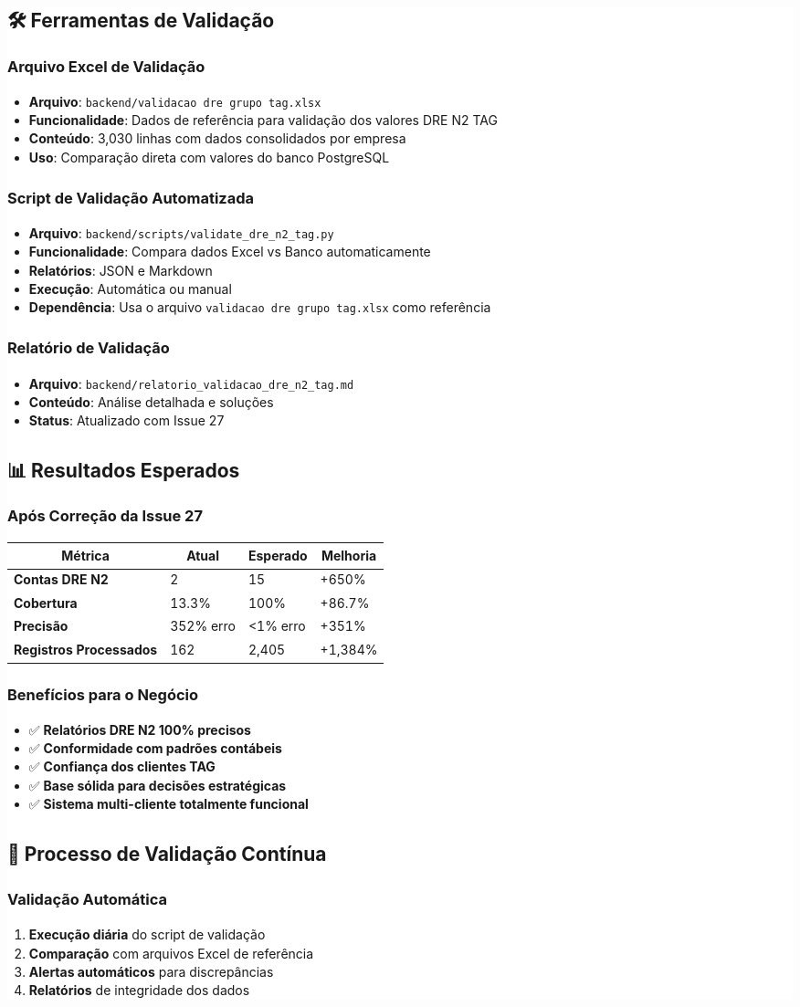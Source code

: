 ## 🛠️ Ferramentas de Validação

### **Arquivo Excel de Validação**
- **Arquivo**: `backend/validacao dre grupo tag.xlsx`
- **Funcionalidade**: Dados de referência para validação dos valores DRE N2 TAG
- **Conteúdo**: 3,030 linhas com dados consolidados por empresa
- **Uso**: Comparação direta com valores do banco PostgreSQL

### **Script de Validação Automatizada**
- **Arquivo**: `backend/scripts/validate_dre_n2_tag.py`
- **Funcionalidade**: Compara dados Excel vs Banco automaticamente
- **Relatórios**: JSON e Markdown
- **Execução**: Automática ou manual
- **Dependência**: Usa o arquivo `validacao dre grupo tag.xlsx` como referência

### **Relatório de Validação**
- **Arquivo**: `backend/relatorio_validacao_dre_n2_tag.md`
- **Conteúdo**: Análise detalhada e soluções
- **Status**: Atualizado com Issue 27

## 📊 Resultados Esperados

### **Após Correção da Issue 27**

| Métrica | Atual | Esperado | Melhoria |
|---------|-------|----------|----------|
| **Contas DRE N2** | 2 | 15 | +650% |
| **Cobertura** | 13.3% | 100% | +86.7% |
| **Precisão** | 352% erro | <1% erro | +351% |
| **Registros Processados** | 162 | 2,405 | +1,384% |

### **Benefícios para o Negócio**
- ✅ **Relatórios DRE N2 100% precisos**
- ✅ **Conformidade com padrões contábeis**
- ✅ **Confiança dos clientes TAG**
- ✅ **Base sólida para decisões estratégicas**
- ✅ **Sistema multi-cliente totalmente funcional**

## 🔄 Processo de Validação Contínua

### **Validação Automática**
1. **Execução diária** do script de validação
2. **Comparação** com arquivos Excel de referência
3. **Alertas automáticos** para discrepâncias
4. **Relatórios** de integridade dos dados

